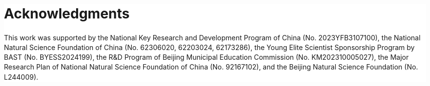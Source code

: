 # Acknowledgments

This work was supported by the National Key Research and Development Program of China (No. 2023YFB3107100), the National Natural Science Foundation of China (No. 62306020, 62203024, 62173286), the Young Elite Scientist Sponsorship Program by BAST (No. BYESS2024199), the R&D Program of Beijing Municipal Education Commission (No. KM202310005027), the Major Research Plan of National Natural Science Foundation of China (No. 92167102), and the Beijing Natural Science Foundation (No. L244009).